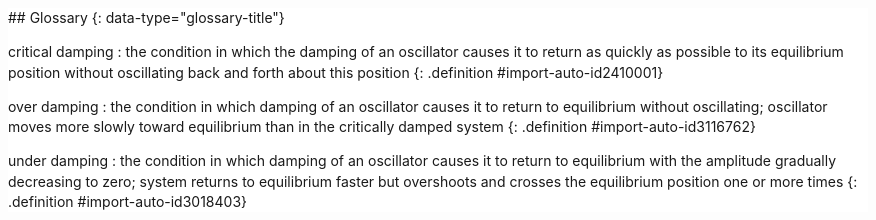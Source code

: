 </div>
</div>

<div data-type="glossary" markdown="1">
## Glossary
{: data-type="glossary-title"}

critical damping
: the condition in which the damping of an oscillator causes it to return as quickly as possible to its equilibrium position without oscillating back and forth about this position
{: .definition #import-auto-id2410001}

over damping
: the condition in which damping of an oscillator causes it to return to equilibrium without oscillating; oscillator moves more slowly toward equilibrium than in the critically damped system
{: .definition #import-auto-id3116762}

under damping
: the condition in which damping of an oscillator causes it to return to equilibrium with the amplitude gradually decreasing to zero; system returns to equilibrium faster but overshoots and crosses the equilibrium position one or more times
{: .definition #import-auto-id3018403}

</div>

